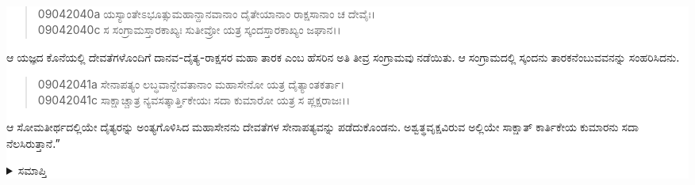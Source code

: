 > 09042040a ಯಸ್ಯಾಂತೇಽಭೂತ್ಸುಮಹಾನ್ದಾನವಾನಾಂ
	ದೈತೇಯಾನಾಂ ರಾಕ್ಷಸಾನಾಂ ಚ ದೇವೈಃ।   
> 09042040c ಸ ಸಂಗ್ರಾಮಸ್ತಾರಕಾಖ್ಯಃ ಸುತೀವ್ರೋ
	ಯತ್ರ ಸ್ಕಂದಸ್ತಾರಕಾಖ್ಯಂ ಜಘಾನ।।   

ಆ ಯಜ್ಞದ ಕೊನೆಯಲ್ಲಿ ದೇವತೆಗಳೊಂದಿಗೆ ದಾನವ-ದೈತ್ಯ-ರಾಕ್ಷಸರ ಮಹಾ ತಾರಕ ಎಂಬ ಹೆಸರಿನ ಅತಿ ತೀವ್ರ ಸಂಗ್ರಾಮವು ನಡೆಯಿತು. ಆ ಸಂಗ್ರಾಮದಲ್ಲಿ ಸ್ಕಂದನು ತಾರಕನೆಂಬುವವನನ್ನು ಸಂಹರಿಸಿದನು.

> 09042041a ಸೇನಾಪತ್ಯಂ ಲಬ್ಧವಾನ್ದೇವತಾನಾಂ
	ಮಹಾಸೇನೋ ಯತ್ರ ದೈತ್ಯಾಂತಕರ್ತಾ।   
> 09042041c ಸಾಕ್ಷಾಚ್ಚಾತ್ರ ನ್ಯವಸತ್ಕಾರ್ತ್ತಿಕೇಯಃ
	ಸದಾ ಕುಮಾರೋ ಯತ್ರ ಸ ಪ್ಲಕ್ಷರಾಜಃ।।   

ಆ ಸೋಮತೀರ್ಥದಲ್ಲಿಯೇ ದೈತ್ಯರನ್ನು ಅಂತ್ಯಗೊಳಿಸಿದ ಮಹಾಸೇನನು ದೇವತೆಗಳ ಸೇನಾಪತ್ಯವನ್ನು ಪಡೆದುಕೊಂಡನು. ಅಶ್ವತ್ಥವೃಕ್ಷವಿರುವ ಅಲ್ಲಿಯೇ ಸಾಕ್ಷಾತ್ ಕಾರ್ತಿಕೇಯ ಕುಮಾರನು ಸದಾ ನೆಲಸಿರುತ್ತಾನೆ.”


<details><summary>ಸಮಾಪ್ತಿ</summary></details>

